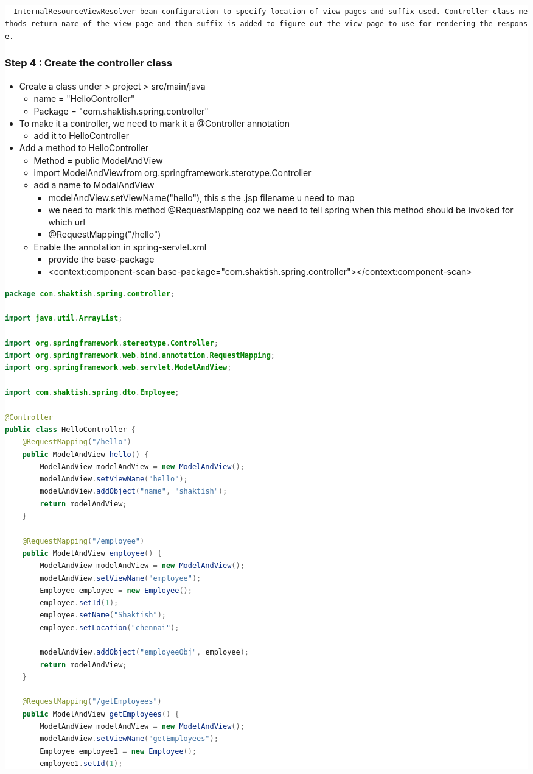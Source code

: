 ```xml
- InternalResourceViewResolver bean configuration to specify location of view pages and suffix used. Controller class methods return name of the view page and then suffix is added to figure out the view page to use for rendering the response.

```
### Step 4 : Create the controller class 
- Create a class under > project > src/main/java
  - name = "HelloController"
  - Package = "com.shaktish.spring.controller"
- To make it a controller, we need to mark it a @Controller annotation
  - add it to HelloController 
- Add a method to HelloController 
  - Method = public ModelAndView 
  - import ModelAndViewfrom org.springframework.sterotype.Controller
  - add a name to ModalAndView 
    - modelAndView.setViewName("hello"), this s the .jsp filename u need to map 
    - we need to mark this method @RequestMapping coz we need to tell spring when this method should be invoked for which url  
    - @RequestMapping("/hello")
  - Enable the annotation in spring-servlet.xml 
    - provide the base-package
    - <context:component-scan base-package="com.shaktish.spring.controller"></context:component-scan>
```java
package com.shaktish.spring.controller;

import java.util.ArrayList;

import org.springframework.stereotype.Controller;
import org.springframework.web.bind.annotation.RequestMapping;
import org.springframework.web.servlet.ModelAndView;

import com.shaktish.spring.dto.Employee;

@Controller
public class HelloController {
	@RequestMapping("/hello")
	public ModelAndView hello() {
		ModelAndView modelAndView = new ModelAndView();
		modelAndView.setViewName("hello");
		modelAndView.addObject("name", "shaktish");
		return modelAndView;
	}

	@RequestMapping("/employee")
	public ModelAndView employee() {
		ModelAndView modelAndView = new ModelAndView();
		modelAndView.setViewName("employee");
		Employee employee = new Employee();
		employee.setId(1);
		employee.setName("Shaktish");
		employee.setLocation("chennai");

		modelAndView.addObject("employeeObj", employee);
		return modelAndView;
	}

	@RequestMapping("/getEmployees")
	public ModelAndView getEmployees() {
		ModelAndView modelAndView = new ModelAndView();
		modelAndView.setViewName("getEmployees");
		Employee employee1 = new Employee();
		employee1.setId(1);
```